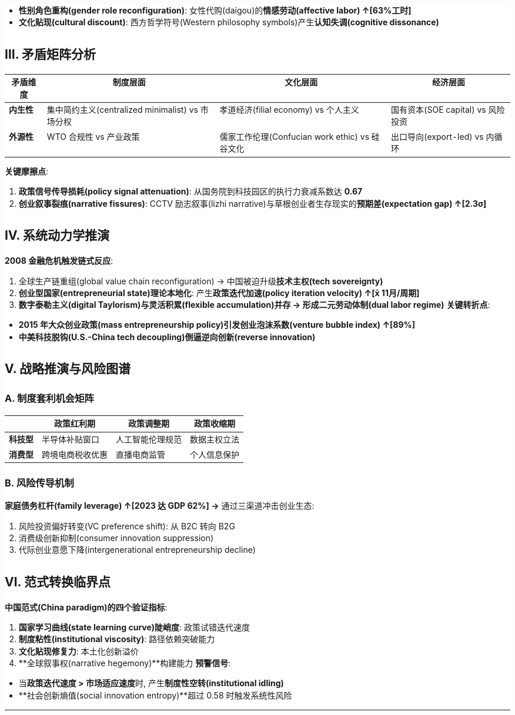 - **性别角色重构(gender role reconfiguration)**: 女性代购(daigou)的**情感劳动(affective labor) ↑[63%工时]**
- **文化贴现(cultural discount)**: 西方哲学符号(Western philosophy symbols)产生**认知失调(cognitive dissonance)**
## Ⅲ. 矛盾矩阵分析
| 矛盾维度   | 制度层面                                         | 文化层面                                       | 经济层面                          |
| ---------- | ------------------------------------------------ | ---------------------------------------------- | --------------------------------- |
| **内生性** | 集中简约主义(centralized minimalist) vs 市场分权 | 孝道经济(filial economy) vs 个人主义           | 国有资本(SOE capital) vs 风险投资 |
| **外源性** | WTO 合规性 vs 产业政策                           | 儒家工作伦理(Confucian work ethic) vs 硅谷文化 | 出口导向(export-led) vs 内循环    |

**关键摩擦点**:
1. **政策信号传导损耗(policy signal attenuation)**: 从国务院到科技园区的执行力衰减系数达 **0.67**
2. **创业叙事裂痕(narrative fissures)**: CCTV 励志叙事(lizhi narrative)与草根创业者生存现实的**预期差(expectation gap) ↑[2.3σ]**
## Ⅳ. 系统动力学推演
**2008 金融危机触发链式反应**:
1. 全球生产链重组(global value chain reconfiguration) → 中国被迫升级**技术主权(tech sovereignty)**
2. **创业型国家(entrepreneurial state)理论本地化**: 产生**政策迭代加速(policy iteration velocity) ↑[x̄ 11月/周期]**
3. **数字泰勒主义(digital Taylorism)**与**灵活积累(flexible accumulation)**并存 → 形成**二元劳动体制(dual labor regime)**
**关键转折点**:
- **2015 年大众创业政策(mass entrepreneurship policy)**引发**创业泡沫系数(venture bubble index) ↑[89%]**
- **中美科技脱钩(U.S.-China tech decoupling)**倒逼**逆向创新(reverse innovation)**
## Ⅴ. 战略推演与风险图谱
### A. 制度套利机会矩阵
|            | 政策红利期       | 政策调整期       | 政策收缩期   |
| ---------- | ---------------- | ---------------- | ------------ |
| **科技型** | 半导体补贴窗口   | 人工智能伦理规范 | 数据主权立法 |
| **消费型** | 跨境电商税收优惠 | 直播电商监管     | 个人信息保护 |

### B. 风险传导机制
**家庭债务杠杆(family leverage) ↑[2023 达 GDP 62%] →** 通过三渠道冲击创业生态:
1. 风险投资偏好转变(VC preference shift): 从 B2C 转向 B2G
2. 消费级创新抑制(consumer innovation suppression)
3. 代际创业意愿下降(intergenerational entrepreneurship decline)
## Ⅵ. 范式转换临界点
**中国范式(China paradigm)的四个验证指标**:
1. **国家学习曲线(state learning curve)陡峭度**: 政策试错迭代速度
2. **制度粘性(institutional viscosity)**: 路径依赖突破能力
3. **文化贴现修复力**: 本土化创新溢价
4. **全球叙事权(narrative hegemony)**构建能力
**预警信号**:
- 当**政策迭代速度 > 市场适应速度**时, 产生**制度性空转(institutional idling)**
- **社会创新熵值(social innovation entropy)**超过 0.58 时触发系统性风险

---
